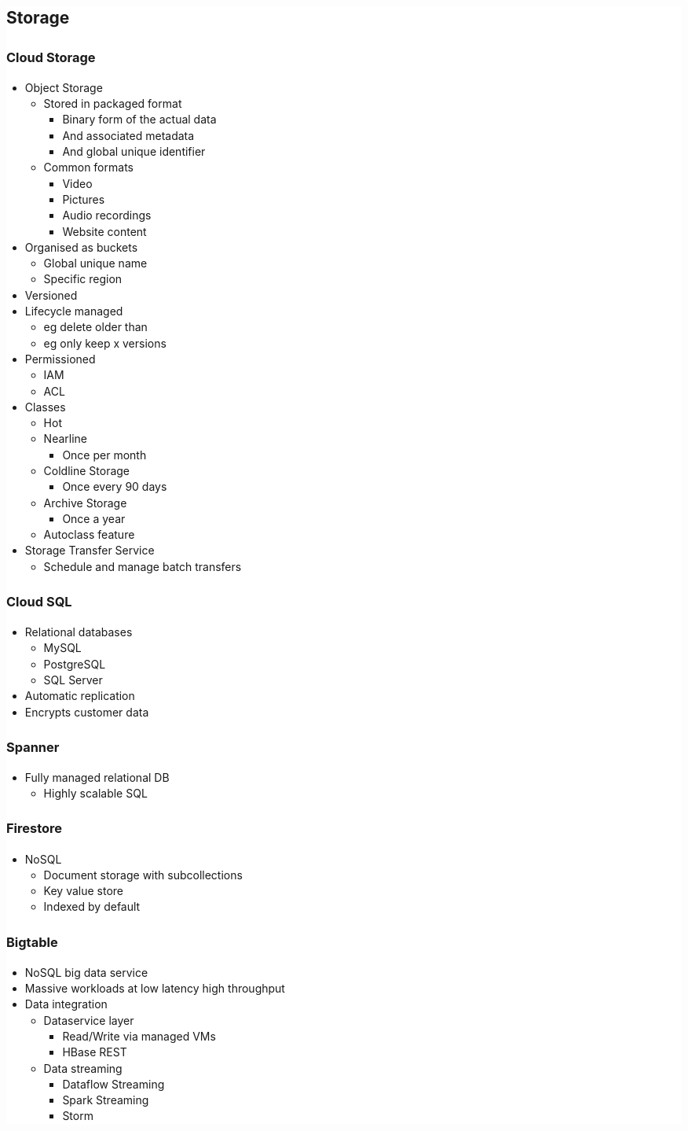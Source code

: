 ## Storage
### Cloud Storage
- Object Storage
  - Stored in packaged format
    - Binary form of the actual data
    - And associated metadata
    - And global unique identifier
  - Common formats
    - Video
    - Pictures
    - Audio recordings
    - Website content
- Organised as buckets
  - Global unique name
  - Specific region
- Versioned
- Lifecycle managed
  - eg delete older than
  - eg only keep x versions
- Permissioned
  - IAM
  - ACL
- Classes
  - Hot
  - Nearline
    - Once per month
  - Coldline Storage
    - Once every 90 days
  - Archive Storage
    - Once a year
  - Autoclass feature
- Storage Transfer Service
  - Schedule and manage batch transfers
### Cloud SQL
- Relational databases
  - MySQL
  - PostgreSQL
  - SQL Server
- Automatic replication
- Encrypts customer data
### Spanner
- Fully managed relational DB
  - Highly scalable SQL
### Firestore
- NoSQL
  - Document storage with subcollections
  - Key value store
  - Indexed by default
### Bigtable
- NoSQL big data service
- Massive workloads at low latency high throughput
- Data integration
  - Dataservice layer
    - Read/Write via managed VMs
    - HBase REST
  - Data streaming
    - Dataflow Streaming
    - Spark Streaming
    - Storm